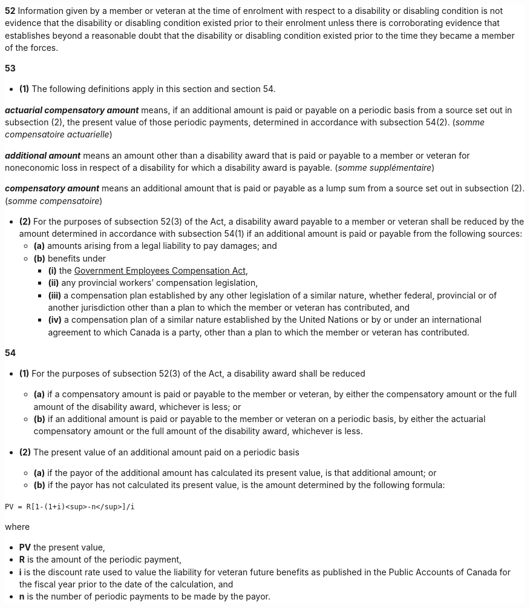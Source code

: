 

**52** Information given by a member or veteran at the time of enrolment with respect to a disability or disabling condition is not evidence that the disability or disabling condition existed prior to their enrolment unless there is corroborating evidence that establishes beyond a reasonable doubt that the disability or disabling condition existed prior to the time they became a member of the forces.



**53** 

- **(1)** The following definitions apply in this section and section 54.

***actuarial compensatory amount*** means, if an additional amount is paid or payable on a periodic basis from a source set out in subsection (2), the present value of those periodic payments, determined in accordance with subsection 54(2). (*somme compensatoire actuarielle*)

***additional amount*** means an amount other than a disability award that is paid or payable to a member or veteran for noneconomic loss in respect of a disability for which a disability award is payable. (*somme supplémentaire*)

***compensatory amount*** means an additional amount that is paid or payable as a lump sum from a source set out in subsection (2). (*somme compensatoire*)

- **(2)** For the purposes of subsection 52(3) of the Act, a disability award payable to a member or veteran shall be reduced by the amount determined in accordance with subsection 54(1) if an additional amount is paid or payable from the following sources:
	- **(a)** amounts arising from a legal liability to pay damages; and
	- **(b)** benefits under
		- **(i)** the [Government Employees Compensation Act](/en/Acts/Revised%20Statutes%20of%20Canada/G/G-5.md),
		- **(ii)** any provincial workers’ compensation legislation,
		- **(iii)** a compensation plan established by any other legislation of a similar nature, whether federal, provincial or of another jurisdiction other than a plan to which the member or veteran has contributed, and
		- **(iv)** a compensation plan of a similar nature established by the United Nations or by or under an international agreement to which Canada is a party, other than a plan to which the member or veteran has contributed.



**54** 

- **(1)** For the purposes of subsection 52(3) of the Act, a disability award shall be reduced
	- **(a)** if a compensatory amount is paid or payable to the member or veteran, by either the compensatory amount or the full amount of the disability award, whichever is less; or
	- **(b)** if an additional amount is paid or payable to the member or veteran on a periodic basis, by either the actuarial compensatory amount or the full amount of the disability award, whichever is less.

- **(2)** The present value of an additional amount paid on a periodic basis
	- **(a)** if the payor of the additional amount has calculated its present value, is that additional amount; or
	- **(b)** if the payor has not calculated its present value, is the amount determined by the following formula:
```
PV = R[1-(1+i)<sup>-n</sup>]/i
```
where
- **PV** the present value,
- **R** is the amount of the periodic payment,
- **i** is the discount rate used to value the liability for veteran future benefits as published in the Public Accounts of Canada for the fiscal year prior to the date of the calculation, and
- **n** is the number of periodic payments to be made by the payor.
